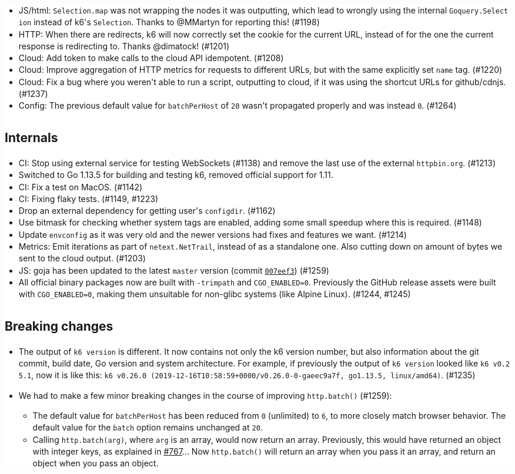 * JS/html: `Selection.map` was not wrapping the nodes it was outputting, which lead to wrongly using the internal `Goquery.Selection` instead of k6's `Selection`. Thanks to @MMartyn for reporting this! (#1198)
* HTTP: When there are redirects, k6 will now correctly set the cookie for the current URL, instead of for the one the current response is redirecting to. Thanks @dimatock! (#1201)
* Cloud: Add token to make calls to the cloud API idempotent. (#1208)
* Cloud: Improve aggregation of HTTP metrics for requests to different URLs, but with the same explicitly set `name` tag. (#1220)
* Cloud: Fix a bug where you weren't able to run a script, outputting to cloud, if it was using the shortcut URLs for github/cdnjs. (#1237)
* Config: The previous default value for `batchPerHost` of `20` wasn't propagated properly and was instead `0`. (#1264)


## Internals

* CI: Stop using external service for testing WebSockets (#1138) and remove the last use of the external `httpbin.org`. (#1213)
* Switched to Go 1.13.5 for building and testing k6, removed official support for 1.11.
* CI: Fix a test on MacOS. (#1142)
* CI: Fixing flaky tests. (#1149, #1223)
* Drop an external dependency for getting user's `configdir`. (#1162)
* Use bitmask for checking whether system tags are enabled, adding some small speedup where this is required. (#1148)
* Update `envconfig` as it was very old and the newer versions had fixes and features we want. (#1214)
* Metrics: Emit iterations as part of `netext.NetTrail`, instead of as a standalone one. Also cutting down on amount of bytes we sent to the cloud output. (#1203)
* JS: goja has been updated to the latest `master` version (commit [`007eef3`](https://github.com/dop251/goja/commit/007eef3bc40fd33b3dbb80ec16da59e8b63b8572)) (#1259)
* All official binary packages now are built with `-trimpath` and `CGO_ENABLED=0`. Previously the GitHub release assets were built with `CGO_ENABLED=0`, making them unsuitable for non-glibc systems (like Alpine Linux). (#1244, #1245)


## Breaking changes

- The output of `k6 version` is different. It now contains not only the k6 version number, but also information about the git commit, build date, Go version and system architecture. For example, if previously the output of `k6 version` looked like `k6 v0.25.1`, now it is like this: `k6 v0.26.0 (2019-12-16T10:58:59+0000/v0.26.0-0-gaeec9a7f, go1.13.5, linux/amd64)`. (#1235)

- We had to make a few minor breaking changes in the course of improving `http.batch()` (#1259):
  - The default value for `batchPerHost` has been reduced from `0` (unlimited) to `6`, to more closely match browser behavior. The default value for the `batch` option remains unchanged at `20`.
  - Calling `http.batch(arg)`, where `arg` is an array, would now return an array. Previously, this would have returned an object with integer keys, as explained in [#767](https://github.com/k6io/k6/issues/767)... Now `http.batch()` will return an array when you pass it an array, and return an object when you pass an object.
